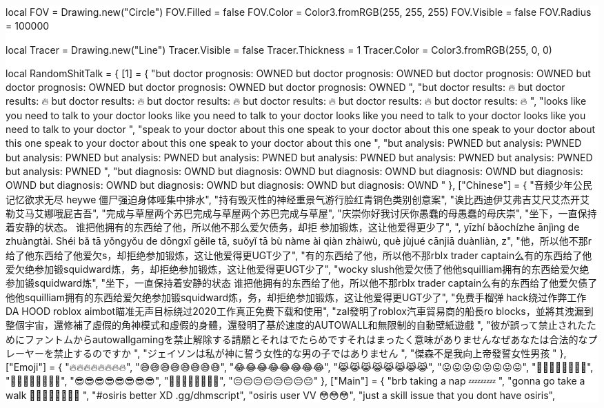 local FOV = Drawing.new("Circle")
FOV.Filled = false
FOV.Color = Color3.fromRGB(255, 255, 255)
FOV.Visible = false
FOV.Radius = 100000

local Tracer = Drawing.new("Line")
Tracer.Visible = false
Tracer.Thickness = 1
Tracer.Color = Color3.fromRGB(255, 0, 0)

local RandomShitTalk = {
    [1] = {
        "but doctor prognosis: OWNED but doctor prognosis: OWNED but doctor prognosis: OWNED but doctor prognosis: OWNED but doctor prognosis: OWNED but doctor prognosis: OWNED ",
        "but doctor results: 🔥 but doctor results: 🔥 but doctor results: 🔥 but doctor results: 🔥 but doctor results: 🔥 but doctor results: 🔥 but doctor results: 🔥 ",
        "looks like you need to talk to your doctor looks like you need to talk to your doctor looks like you need to talk to your doctor looks like you need to talk to your doctor ",
        "speak to your doctor about this one speak to your doctor about this one speak to your doctor about this one speak to your doctor about this one speak to your doctor about this one ",
        "but analysis: PWNED but analysis: PWNED but analysis: PWNED but analysis: PWNED but analysis: PWNED but analysis: PWNED but analysis: PWNED but analysis: PWNED but analysis: PWNED ",
        "but diagnosis: OWND but diagnosis: OWND but diagnosis: OWND but diagnosis: OWND but diagnosis: OWND but diagnosis: OWND but diagnosis: OWND but diagnosis: OWND but diagnosis: OWND "
    },
    ["Chinese"] = {
        "音频少年公民记忆欲求无尽 heywe 僵尸强迫身体哑集中排水",
        "持有毁灭性的神经重景气游行脸红青铜色类别创意案",
        "诶比西迪伊艾弗吉艾尺艾杰开艾勒艾马艾娜哦屁吉吾",
        "完成与草屋两个苏巴完成与草屋两个苏巴完成与草屋",
        "庆崇你好我讨厌你愚蠢的母愚蠢的母庆崇",
        "坐下，一直保持着安静的状态。 谁把他拥有的东西给了他，所以他不那么爱欠债务，却拒  参加锻炼，这让他爱得更少了",
        ", yīzhí bǎochízhe ānjìng de zhuàngtài. Shéi bǎ tā yǒngyǒu de dōngxī gěile tā, suǒyǐ tā bù nàme ài qiàn zhàiwù, què jùjué cānjiā duànliàn, z",
        "他，所以他不那r给了他东西给了他爱欠s，却拒绝参加锻炼，这让他爱得更UGT少了",
        "有的东西给了他，所以他不那rblx trader captain么有的东西给了他爱欠绝参加锻squidward炼，务，却拒绝参加锻炼，这让他爱得更UGT少了",
        "wocky slush他爱欠债了他他squilliam拥有的东西给爱欠绝参加锻squidward炼",
        "坐下，一直保持着安静的状态 谁把他拥有的东西给了他，所以他不那rblx trader captain么有的东西给了他爱欠债了他他squilliam拥有的东西给爱欠绝参加锻squidward炼，务，却拒绝参加锻炼，这让他爱得更UGT少了",
        "免费手榴弹 hack绕过作弊工作DA HOOD roblox aimbot瞄准无声目标绕过2020工作真正免费下载和使用",
        "zal發明了roblox汽車貿易商的船長ro blocks，並將其洩漏到整個宇宙，還修補了虛假的角神模式和虛假的身體，還發明了基於速度的AUTOWALL和無限制的自動壁紙遊戲 ",
        "彼が誤って禁止されたためにファントムからautowallgamingを禁止解除する請願とそれはでたらめですそれはまったく意味がありませんなぜあなたは合法的なプレーヤーを禁止するのですか ",
        "ジェイソンは私が神に誓う女性的な男の子ではありません ",
        "傑森不是我向上帝發誓女性男孩 "
    },
    ["Emoji"] = {
        "🔥🔥🔥🔥🔥🔥🔥🔥",
        "😅😅😅😅😅😅😅😅",
        "😂😂😂😂😂😂😂😂",
        "😹😹😹😹😹😹😹😹",
        "😛😛😛😛😛😛😛😛",
        "🤩🤩🤩🤩🤩🤩🤩🤩",
        "🌈🌈🌈🌈🌈🌈🌈🌈",
        "😎😎😎😎😎😎😎😎",
        "🤠🤠🤠🤠🤠🤠🤠🤠",
        "😔😔😔😔😔😔😔😔"
    },
    ["Main"] = {
        "brb taking a nap 💤💤💤 ",
        "gonna go take a walk 🚶‍♂️🚶‍♀️🚶‍♂️🚶‍♀️ ",
        "#osiris better XD .gg/dhmscript",
        "osiris user VV 😳😳😳",
        "just a skill issue that you dont have osiris",